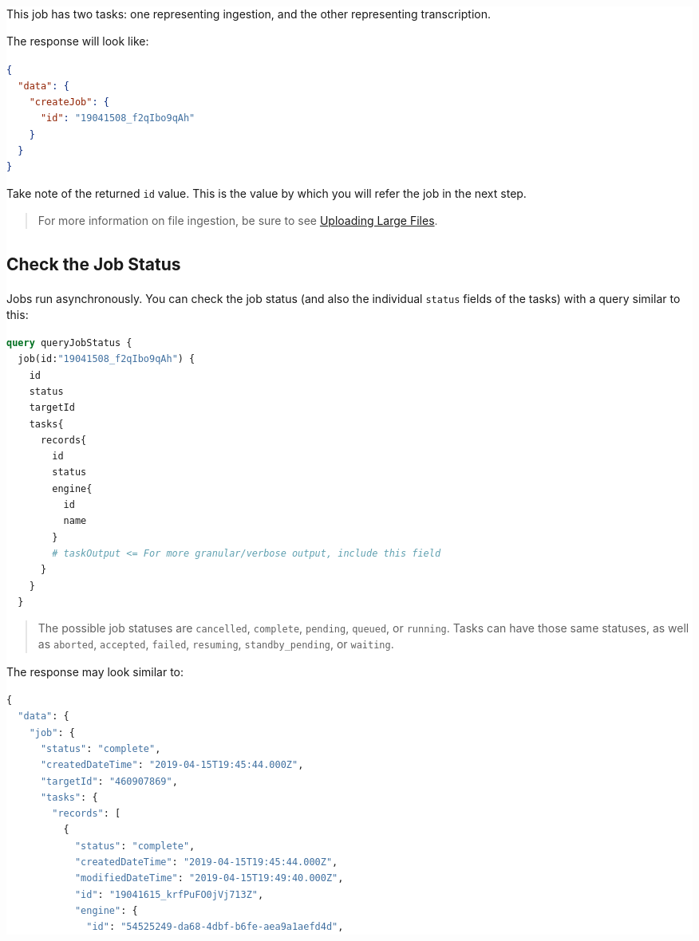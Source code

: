 This job has two tasks: one representing ingestion, and the other representing transcription.

The response will look like:

```json
{
  "data": {
    "createJob": {
      "id": "19041508_f2qIbo9qAh"
    }
  }
}
```

Take note of the returned `id` value. 
This is the value by which you will refer the job in the next step.

> For more information on file ingestion, 
be sure to see [Uploading Large Files](/apis/tutorials/uploading-large-files.md).

## Check the Job Status

Jobs run asynchronously. 
You can check the job status (and also the individual `status` fields of the tasks) 
with a query similar to this:

```graphql
query queryJobStatus {
  job(id:"19041508_f2qIbo9qAh") {
    id
    status
    targetId
    tasks{
      records{
        id
        status
        engine{
          id
          name
        }
        # taskOutput <= For more granular/verbose output, include this field
      }
    }
  }
```

> The possible job statuses are `cancelled`, `complete`, `pending`, `queued`, or `running`. 
Tasks can have those same statuses, as well as `aborted`, `accepted`, 
`failed`, `resuming`, `standby_pending`, or `waiting`.

The response may look similar to:

```graphql
{
  "data": {
    "job": {
      "status": "complete",
      "createdDateTime": "2019-04-15T19:45:44.000Z",
      "targetId": "460907869",
      "tasks": {
        "records": [
          {
            "status": "complete",
            "createdDateTime": "2019-04-15T19:45:44.000Z",
            "modifiedDateTime": "2019-04-15T19:49:40.000Z",
            "id": "19041615_krfPuFO0jVj713Z",
            "engine": {
              "id": "54525249-da68-4dbf-b6fe-aea9a1aefd4d",
```